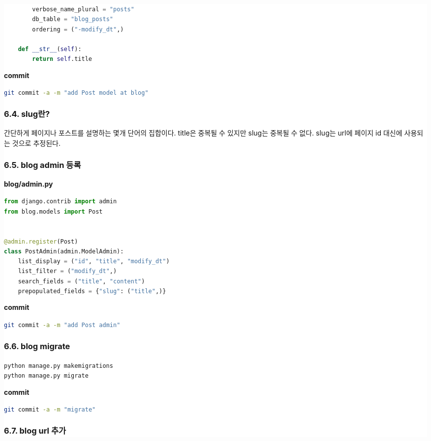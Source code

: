 ```python
        verbose_name_plural = "posts"
        db_table = "blog_posts"
        ordering = ("-modify_dt",)

    def __str__(self):
        return self.title
```

**commit**

```bash
git commit -a -m "add Post model at blog"
```

### 6.4. slug란?

간단하게 페이지나 포스트를 설명하는 몇개 단어의 집합이다. title은 중복될 수 있지만 slug는 중복될 수 없다. slug는 url에 페이지 id 대신에 사용되는 것으로 추정된다.

### 6.5. blog admin 등록

**blog/admin.py**

```python
from django.contrib import admin
from blog.models import Post


@admin.register(Post)
class PostAdmin(admin.ModelAdmin):
    list_display = ("id", "title", "modify_dt")
    list_filter = ("modify_dt",)
    search_fields = ("title", "content")
    prepopulated_fields = {"slug": ("title",)}
```

**commit**

```bash
git commit -a -m "add Post admin"
```

### 6.6. blog migrate

```bash
python manage.py makemigrations
python manage.py migrate
```

**commit**
  
```bash
git commit -a -m "migrate"
```

### 6.7. blog url 추가
